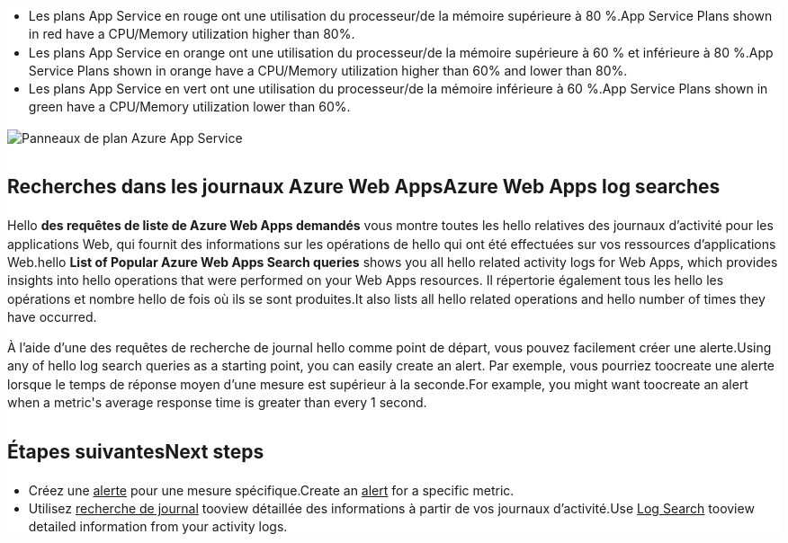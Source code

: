 - <span data-ttu-id="ab58c-218">Les plans App Service en rouge ont une utilisation du processeur/de la mémoire supérieure à 80 %.</span><span class="sxs-lookup"><span data-stu-id="ab58c-218">App Service Plans shown in red have a CPU/Memory utilization higher than 80%.</span></span>
- <span data-ttu-id="ab58c-219">Les plans App Service en orange ont une utilisation du processeur/de la mémoire supérieure à 60 % et inférieure à 80 %.</span><span class="sxs-lookup"><span data-stu-id="ab58c-219">App Service Plans shown in orange have a CPU/Memory utilization higher than 60% and lower than 80%.</span></span>
- <span data-ttu-id="ab58c-220">Les plans App Service en vert ont une utilisation du processeur/de la mémoire inférieure à 60 %.</span><span class="sxs-lookup"><span data-stu-id="ab58c-220">App Service Plans shown in green have a CPU/Memory utilization lower than 60%.</span></span>

![Panneaux de plan Azure App Service](./media/log-analytics-azure-web-apps-analytics/web-apps-dash02.png)

## <a name="azure-web-apps-log-searches"></a><span data-ttu-id="ab58c-222">Recherches dans les journaux Azure Web Apps</span><span class="sxs-lookup"><span data-stu-id="ab58c-222">Azure Web Apps log searches</span></span>

<span data-ttu-id="ab58c-223">Hello **des requêtes de liste de Azure Web Apps demandés** vous montre toutes les hello relatives des journaux d’activité pour les applications Web, qui fournit des informations sur les opérations de hello qui ont été effectuées sur vos ressources d’applications Web.</span><span class="sxs-lookup"><span data-stu-id="ab58c-223">hello **List of Popular Azure Web Apps Search queries** shows you all hello related activity logs for Web Apps, which provides insights into hello operations that were performed on your Web Apps resources.</span></span> <span data-ttu-id="ab58c-224">Il répertorie également tous les hello les opérations et nombre hello de fois où ils se sont produites.</span><span class="sxs-lookup"><span data-stu-id="ab58c-224">It also lists all hello related operations and hello number of times they have occurred.</span></span>

<span data-ttu-id="ab58c-225">À l’aide d’une des requêtes de recherche de journal hello comme point de départ, vous pouvez facilement créer une alerte.</span><span class="sxs-lookup"><span data-stu-id="ab58c-225">Using any of hello log search queries as a starting point, you can easily create an alert.</span></span> <span data-ttu-id="ab58c-226">Par exemple, vous pourriez toocreate une alerte lorsque le temps de réponse moyen d’une mesure est supérieur à la seconde.</span><span class="sxs-lookup"><span data-stu-id="ab58c-226">For example, you might want toocreate an alert when a metric's average response time is greater than every 1 second.</span></span>

## <a name="next-steps"></a><span data-ttu-id="ab58c-227">Étapes suivantes</span><span class="sxs-lookup"><span data-stu-id="ab58c-227">Next steps</span></span>

- <span data-ttu-id="ab58c-228">Créez une [alerte](log-analytics-alerts-creating.md) pour une mesure spécifique.</span><span class="sxs-lookup"><span data-stu-id="ab58c-228">Create an [alert](log-analytics-alerts-creating.md) for a specific metric.</span></span>
- <span data-ttu-id="ab58c-229">Utilisez [recherche de journal](log-analytics-log-searches.md) tooview détaillée des informations à partir de vos journaux d’activité.</span><span class="sxs-lookup"><span data-stu-id="ab58c-229">Use [Log Search](log-analytics-log-searches.md) tooview detailed information from your activity logs.</span></span>
